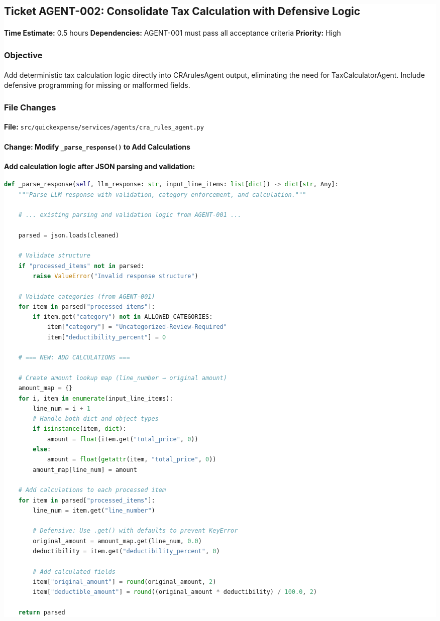 
## Ticket AGENT-002: Consolidate Tax Calculation with Defensive Logic

**Time Estimate:** 0.5 hours
**Dependencies:** AGENT-001 must pass all acceptance criteria
**Priority:** High

### Objective

Add deterministic tax calculation logic directly into CRArulesAgent output, eliminating the need for TaxCalculatorAgent. Include defensive programming for missing or malformed fields.

### File Changes

**File:** `src/quickexpense/services/agents/cra_rules_agent.py`

#### Change: Modify `_parse_response()` to Add Calculations

**Add calculation logic after JSON parsing and validation:**

```python
def _parse_response(self, llm_response: str, input_line_items: list[dict]) -> dict[str, Any]:
    """Parse LLM response with validation, category enforcement, and calculation."""

    # ... existing parsing and validation logic from AGENT-001 ...

    parsed = json.loads(cleaned)

    # Validate structure
    if "processed_items" not in parsed:
        raise ValueError("Invalid response structure")

    # Validate categories (from AGENT-001)
    for item in parsed["processed_items"]:
        if item.get("category") not in ALLOWED_CATEGORIES:
            item["category"] = "Uncategorized-Review-Required"
            item["deductibility_percent"] = 0

    # === NEW: ADD CALCULATIONS ===

    # Create amount lookup map (line_number → original amount)
    amount_map = {}
    for i, item in enumerate(input_line_items):
        line_num = i + 1
        # Handle both dict and object types
        if isinstance(item, dict):
            amount = float(item.get("total_price", 0))
        else:
            amount = float(getattr(item, "total_price", 0))
        amount_map[line_num] = amount

    # Add calculations to each processed item
    for item in parsed["processed_items"]:
        line_num = item.get("line_number")

        # Defensive: Use .get() with defaults to prevent KeyError
        original_amount = amount_map.get(line_num, 0.0)
        deductibility = item.get("deductibility_percent", 0)

        # Add calculated fields
        item["original_amount"] = round(original_amount, 2)
        item["deductible_amount"] = round((original_amount * deductibility) / 100.0, 2)

    return parsed
```
